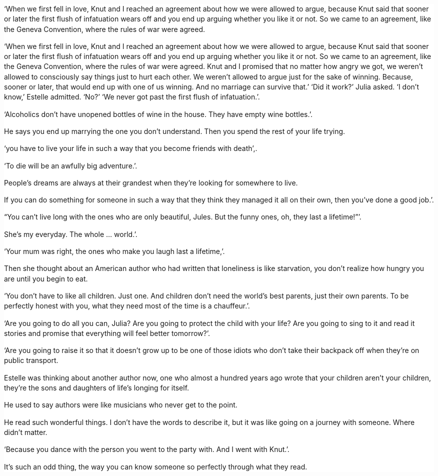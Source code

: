 ‘When we first fell in love, Knut and I reached an agreement about how we were allowed to argue, because Knut said that sooner or later the first flush of infatuation wears off and you end up arguing whether you like it or not. So we came to an agreement, like the Geneva Convention, where the rules of war were agreed.

‘When we first fell in love, Knut and I reached an agreement about how we were allowed to argue, because Knut said that sooner or later the first flush of infatuation wears off and you end up arguing whether you like it or not. So we came to an agreement, like the Geneva Convention, where the rules of war were agreed. Knut and I promised that no matter how angry we got, we weren’t allowed to consciously say things just to hurt each other. We weren’t allowed to argue just for the sake of winning. Because, sooner or later, that would end up with one of us winning. And no marriage can survive that.’ ‘Did it work?’ Julia asked. ‘I don’t know,’ Estelle admitted. ‘No?’ ‘We never got past the first flush of infatuation.’.

‘Alcoholics don’t have unopened bottles of wine in the house. They have empty wine bottles.’.

He says you end up marrying the one you don’t understand. Then you spend the rest of your life trying.

‘you have to live your life in such a way that you become friends with death’,.

‘To die will be an awfully big adventure.’.

People’s dreams are always at their grandest when they’re looking for somewhere to live.

If you can do something for someone in such a way that they think they managed it all on their own, then you’ve done a good job.’.

“You can’t live long with the ones who are only beautiful, Jules. But the funny ones, oh, they last a lifetime!”’.

She’s my everyday. The whole … world.’.

‘Your mum was right, the ones who make you laugh last a lifetime,’.

Then she thought about an American author who had written that loneliness is like starvation, you don’t realize how hungry you are until you begin to eat.

‘You don’t have to like all children. Just one. And children don’t need the world’s best parents, just their own parents. To be perfectly honest with you, what they need most of the time is a chauffeur.’.

‘Are you going to do all you can, Julia? Are you going to protect the child with your life? Are you going to sing to it and read it stories and promise that everything will feel better tomorrow?’.

‘Are you going to raise it so that it doesn’t grow up to be one of those idiots who don’t take their backpack off when they’re on public transport.

Estelle was thinking about another author now, one who almost a hundred years ago wrote that your children aren’t your children, they’re the sons and daughters of life’s longing for itself.

He used to say authors were like musicians who never get to the point.

He read such wonderful things. I don’t have the words to describe it, but it was like going on a journey with someone. Where didn’t matter.

‘Because you dance with the person you went to the party with. And I went with Knut.’.

It’s such an odd thing, the way you can know someone so perfectly through what they read.
